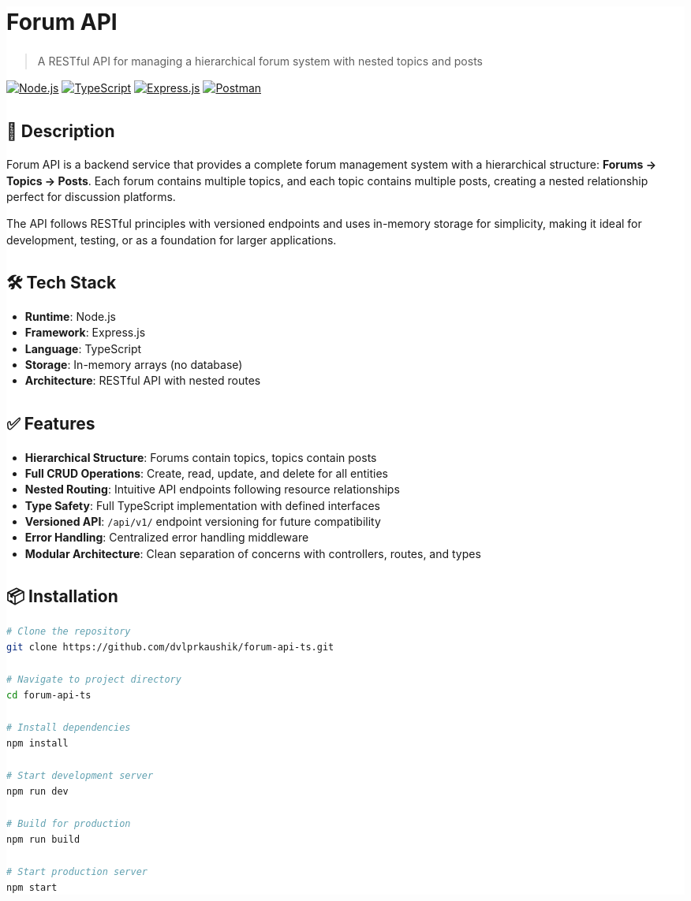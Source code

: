 # Forum API

> A RESTful API for managing a hierarchical forum system with nested topics and posts

[![Node.js](https://img.shields.io/badge/Node.js-339933?style=flat-square&logo=nodedotjs&logoColor=white)](https://nodejs.org/)
[![TypeScript](https://img.shields.io/badge/TypeScript-007ACC?style=flat-square&logo=typescript&logoColor=white)](https://www.typescriptlang.org/)
[![Express.js](https://img.shields.io/badge/Express.js-000000?style=flat-square&logo=express&logoColor=white)](https://expressjs.com/)
[![Postman](https://img.shields.io/badge/Postman-FF6C37?style=flat-square&logo=postman&logoColor=white)](https://www.postman.com/)

## 📖 Description

Forum API is a backend service that provides a complete forum management system with a hierarchical structure: **Forums → Topics → Posts**. Each forum contains multiple topics, and each topic contains multiple posts, creating a nested relationship perfect for discussion platforms.

The API follows RESTful principles with versioned endpoints and uses in-memory storage for simplicity, making it ideal for development, testing, or as a foundation for larger applications.

## 🛠️ Tech Stack

- **Runtime**: Node.js
- **Framework**: Express.js
- **Language**: TypeScript
- **Storage**: In-memory arrays (no database)
- **Architecture**: RESTful API with nested routes

## ✅ Features

- **Hierarchical Structure**: Forums contain topics, topics contain posts
- **Full CRUD Operations**: Create, read, update, and delete for all entities
- **Nested Routing**: Intuitive API endpoints following resource relationships
- **Type Safety**: Full TypeScript implementation with defined interfaces
- **Versioned API**: `/api/v1/` endpoint versioning for future compatibility
- **Error Handling**: Centralized error handling middleware
- **Modular Architecture**: Clean separation of concerns with controllers, routes, and types

## 📦 Installation

```bash
# Clone the repository
git clone https://github.com/dvlprkaushik/forum-api-ts.git

# Navigate to project directory
cd forum-api-ts

# Install dependencies
npm install

# Start development server
npm run dev

# Build for production
npm run build

# Start production server
npm start
```
